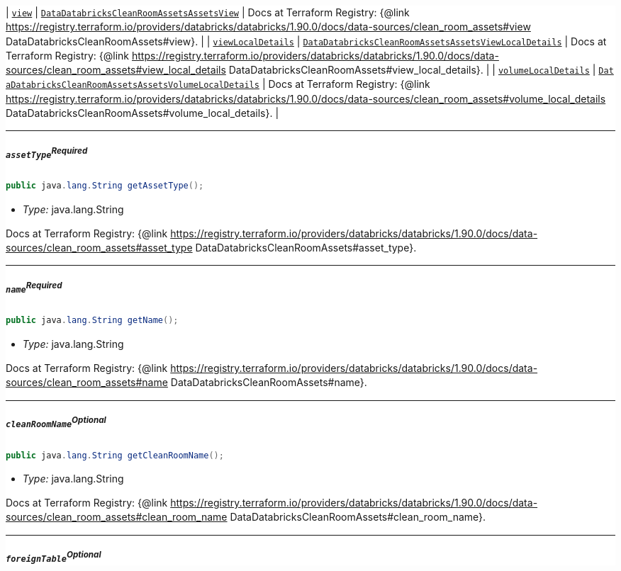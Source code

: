 | <code><a href="#@cdktf/provider-databricks.dataDatabricksCleanRoomAssets.DataDatabricksCleanRoomAssetsAssets.property.view">view</a></code> | <code><a href="#@cdktf/provider-databricks.dataDatabricksCleanRoomAssets.DataDatabricksCleanRoomAssetsAssetsView">DataDatabricksCleanRoomAssetsAssetsView</a></code> | Docs at Terraform Registry: {@link https://registry.terraform.io/providers/databricks/databricks/1.90.0/docs/data-sources/clean_room_assets#view DataDatabricksCleanRoomAssets#view}. |
| <code><a href="#@cdktf/provider-databricks.dataDatabricksCleanRoomAssets.DataDatabricksCleanRoomAssetsAssets.property.viewLocalDetails">viewLocalDetails</a></code> | <code><a href="#@cdktf/provider-databricks.dataDatabricksCleanRoomAssets.DataDatabricksCleanRoomAssetsAssetsViewLocalDetails">DataDatabricksCleanRoomAssetsAssetsViewLocalDetails</a></code> | Docs at Terraform Registry: {@link https://registry.terraform.io/providers/databricks/databricks/1.90.0/docs/data-sources/clean_room_assets#view_local_details DataDatabricksCleanRoomAssets#view_local_details}. |
| <code><a href="#@cdktf/provider-databricks.dataDatabricksCleanRoomAssets.DataDatabricksCleanRoomAssetsAssets.property.volumeLocalDetails">volumeLocalDetails</a></code> | <code><a href="#@cdktf/provider-databricks.dataDatabricksCleanRoomAssets.DataDatabricksCleanRoomAssetsAssetsVolumeLocalDetails">DataDatabricksCleanRoomAssetsAssetsVolumeLocalDetails</a></code> | Docs at Terraform Registry: {@link https://registry.terraform.io/providers/databricks/databricks/1.90.0/docs/data-sources/clean_room_assets#volume_local_details DataDatabricksCleanRoomAssets#volume_local_details}. |

---

##### `assetType`<sup>Required</sup> <a name="assetType" id="@cdktf/provider-databricks.dataDatabricksCleanRoomAssets.DataDatabricksCleanRoomAssetsAssets.property.assetType"></a>

```java
public java.lang.String getAssetType();
```

- *Type:* java.lang.String

Docs at Terraform Registry: {@link https://registry.terraform.io/providers/databricks/databricks/1.90.0/docs/data-sources/clean_room_assets#asset_type DataDatabricksCleanRoomAssets#asset_type}.

---

##### `name`<sup>Required</sup> <a name="name" id="@cdktf/provider-databricks.dataDatabricksCleanRoomAssets.DataDatabricksCleanRoomAssetsAssets.property.name"></a>

```java
public java.lang.String getName();
```

- *Type:* java.lang.String

Docs at Terraform Registry: {@link https://registry.terraform.io/providers/databricks/databricks/1.90.0/docs/data-sources/clean_room_assets#name DataDatabricksCleanRoomAssets#name}.

---

##### `cleanRoomName`<sup>Optional</sup> <a name="cleanRoomName" id="@cdktf/provider-databricks.dataDatabricksCleanRoomAssets.DataDatabricksCleanRoomAssetsAssets.property.cleanRoomName"></a>

```java
public java.lang.String getCleanRoomName();
```

- *Type:* java.lang.String

Docs at Terraform Registry: {@link https://registry.terraform.io/providers/databricks/databricks/1.90.0/docs/data-sources/clean_room_assets#clean_room_name DataDatabricksCleanRoomAssets#clean_room_name}.

---

##### `foreignTable`<sup>Optional</sup> <a name="foreignTable" id="@cdktf/provider-databricks.dataDatabricksCleanRoomAssets.DataDatabricksCleanRoomAssetsAssets.property.foreignTable"></a>
